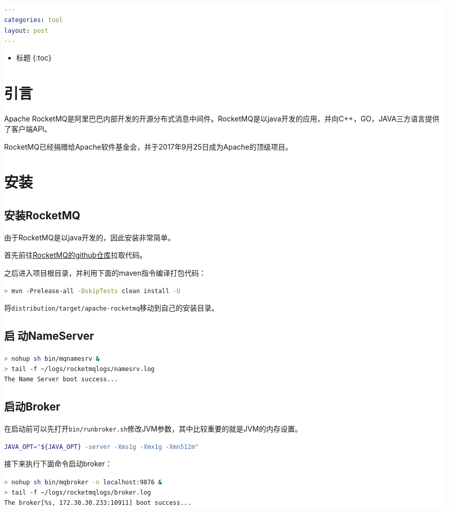 ```yaml
---
categories: tool
layout: post
---
```


- 标题
{:toc}
# 引言

Apache RocketMQ是阿里巴巴内部开发的开源分布式消息中间件。RocketMQ是以java开发的应用，并向C++，GO，JAVA三方语言提供了客户端API。

RocketMQ已经捐赠给Apache软件基金会，并于2017年9月25日成为Apache的顶级项目。

# 安装

## 安装RocketMQ

由于RocketMQ是以java开发的，因此安装非常简单。

首先前往[RocketMQ的github仓库](https://github.com/apache/rocketmq/)拉取代码。

之后进入项目根目录，并利用下面的maven指令编译打包代码：

```sh
> mvn -Prelease-all -DskipTests clean install -U
```

将`distribution/target/apache-rocketmq`移动到自己的安装目录。

## 启 动NameServer

```sh
> nohup sh bin/mqnamesrv &
> tail -f ~/logs/rocketmqlogs/namesrv.log
The Name Server boot success...
```

## 启动Broker

在启动前可以先打开`bin/runbroker.sh`修改JVM参数，其中比较重要的就是JVM的内存设置。

```sh
JAVA_OPT="${JAVA_OPT} -server -Xms1g -Xmx1g -Xmn512m"
```

接下来执行下面命令启动broker：

```sh
> nohup sh bin/mqbroker -n localhost:9876 &
> tail -f ~/logs/rocketmqlogs/broker.log 
The broker[%s, 172.30.30.233:10911] boot success...
```

